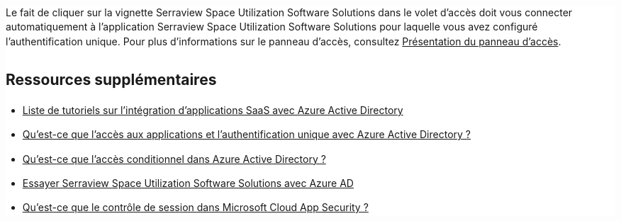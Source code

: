 Le fait de cliquer sur la vignette Serraview Space Utilization Software Solutions dans le volet d’accès doit vous connecter automatiquement à l’application Serraview Space Utilization Software Solutions pour laquelle vous avez configuré l’authentification unique. Pour plus d’informations sur le panneau d’accès, consultez [Présentation du panneau d’accès](../user-help/my-apps-portal-end-user-access.md).

## <a name="additional-resources"></a>Ressources supplémentaires

- [Liste de tutoriels sur l’intégration d’applications SaaS avec Azure Active Directory](./tutorial-list.md)

- [Qu’est-ce que l’accès aux applications et l’authentification unique avec Azure Active Directory ?](../manage-apps/what-is-single-sign-on.md)

- [Qu’est-ce que l’accès conditionnel dans Azure Active Directory ?](../conditional-access/overview.md)

- [Essayer Serraview Space Utilization Software Solutions avec Azure AD](https://aad.portal.azure.com/)

- [Qu’est-ce que le contrôle de session dans Microsoft Cloud App Security ?](/cloud-app-security/proxy-intro-aad)